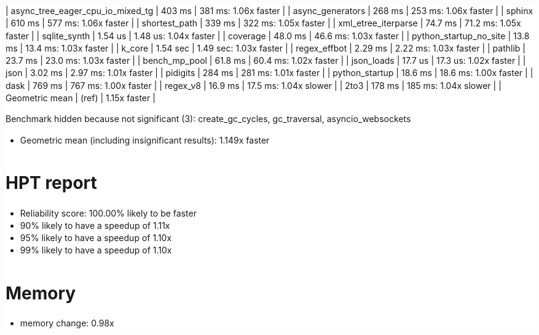 | async_tree_eager_cpu_io_mixed_tg | 403 ms                                                                 | 381 ms: 1.06x faster                                                   |
| async_generators                 | 268 ms                                                                 | 253 ms: 1.06x faster                                                   |
| sphinx                           | 610 ms                                                                 | 577 ms: 1.06x faster                                                   |
| shortest_path                    | 339 ms                                                                 | 322 ms: 1.05x faster                                                   |
| xml_etree_iterparse              | 74.7 ms                                                                | 71.2 ms: 1.05x faster                                                  |
| sqlite_synth                     | 1.54 us                                                                | 1.48 us: 1.04x faster                                                  |
| coverage                         | 48.0 ms                                                                | 46.6 ms: 1.03x faster                                                  |
| python_startup_no_site           | 13.8 ms                                                                | 13.4 ms: 1.03x faster                                                  |
| k_core                           | 1.54 sec                                                               | 1.49 sec: 1.03x faster                                                 |
| regex_effbot                     | 2.29 ms                                                                | 2.22 ms: 1.03x faster                                                  |
| pathlib                          | 23.7 ms                                                                | 23.0 ms: 1.03x faster                                                  |
| bench_mp_pool                    | 61.8 ms                                                                | 60.4 ms: 1.02x faster                                                  |
| json_loads                       | 17.7 us                                                                | 17.3 us: 1.02x faster                                                  |
| json                             | 3.02 ms                                                                | 2.97 ms: 1.01x faster                                                  |
| pidigits                         | 284 ms                                                                 | 281 ms: 1.01x faster                                                   |
| python_startup                   | 18.6 ms                                                                | 18.6 ms: 1.00x faster                                                  |
| dask                             | 769 ms                                                                 | 767 ms: 1.00x faster                                                   |
| regex_v8                         | 16.9 ms                                                                | 17.5 ms: 1.04x slower                                                  |
| 2to3                             | 178 ms                                                                 | 185 ms: 1.04x slower                                                   |
| Geometric mean                   | (ref)                                                                  | 1.15x faster                                                           |

Benchmark hidden because not significant (3): create_gc_cycles, gc_traversal, asyncio_websockets

- Geometric mean (including insignificant results): 1.149x faster

# HPT report

- Reliability score: 100.00% likely to be faster
- 90% likely to have a speedup of 1.11x
- 95% likely to have a speedup of 1.10x
- 99% likely to have a speedup of 1.10x

# Memory
- memory change: 0.98x